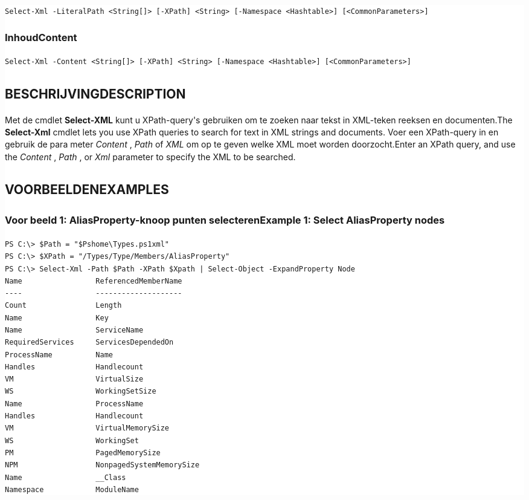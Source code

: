 ```
Select-Xml -LiteralPath <String[]> [-XPath] <String> [-Namespace <Hashtable>] [<CommonParameters>]
```

### <span data-ttu-id="0b4eb-110">Inhoud</span><span class="sxs-lookup"><span data-stu-id="0b4eb-110">Content</span></span>

```
Select-Xml -Content <String[]> [-XPath] <String> [-Namespace <Hashtable>] [<CommonParameters>]
```

## <span data-ttu-id="0b4eb-111">BESCHRIJVING</span><span class="sxs-lookup"><span data-stu-id="0b4eb-111">DESCRIPTION</span></span>

<span data-ttu-id="0b4eb-112">Met de cmdlet **Select-XML** kunt u XPath-query's gebruiken om te zoeken naar tekst in XML-teken reeksen en documenten.</span><span class="sxs-lookup"><span data-stu-id="0b4eb-112">The **Select-Xml** cmdlet lets you use XPath queries to search for text in XML strings and documents.</span></span>
<span data-ttu-id="0b4eb-113">Voer een XPath-query in en gebruik de para meter *Content* , *Path* of *XML* om op te geven welke XML moet worden doorzocht.</span><span class="sxs-lookup"><span data-stu-id="0b4eb-113">Enter an XPath query, and use the *Content* , *Path* , or *Xml* parameter to specify the XML to be searched.</span></span>

## <span data-ttu-id="0b4eb-114">VOORBEELDEN</span><span class="sxs-lookup"><span data-stu-id="0b4eb-114">EXAMPLES</span></span>

### <span data-ttu-id="0b4eb-115">Voor beeld 1: AliasProperty-knoop punten selecteren</span><span class="sxs-lookup"><span data-stu-id="0b4eb-115">Example 1: Select AliasProperty nodes</span></span>

```
PS C:\> $Path = "$Pshome\Types.ps1xml"
PS C:\> $XPath = "/Types/Type/Members/AliasProperty"
PS C:\> Select-Xml -Path $Path -XPath $Xpath | Select-Object -ExpandProperty Node
Name                 ReferencedMemberName
----                 --------------------
Count                Length
Name                 Key
Name                 ServiceName
RequiredServices     ServicesDependedOn
ProcessName          Name
Handles              Handlecount
VM                   VirtualSize
WS                   WorkingSetSize
Name                 ProcessName
Handles              Handlecount
VM                   VirtualMemorySize
WS                   WorkingSet
PM                   PagedMemorySize
NPM                  NonpagedSystemMemorySize
Name                 __Class
Namespace            ModuleName
```
